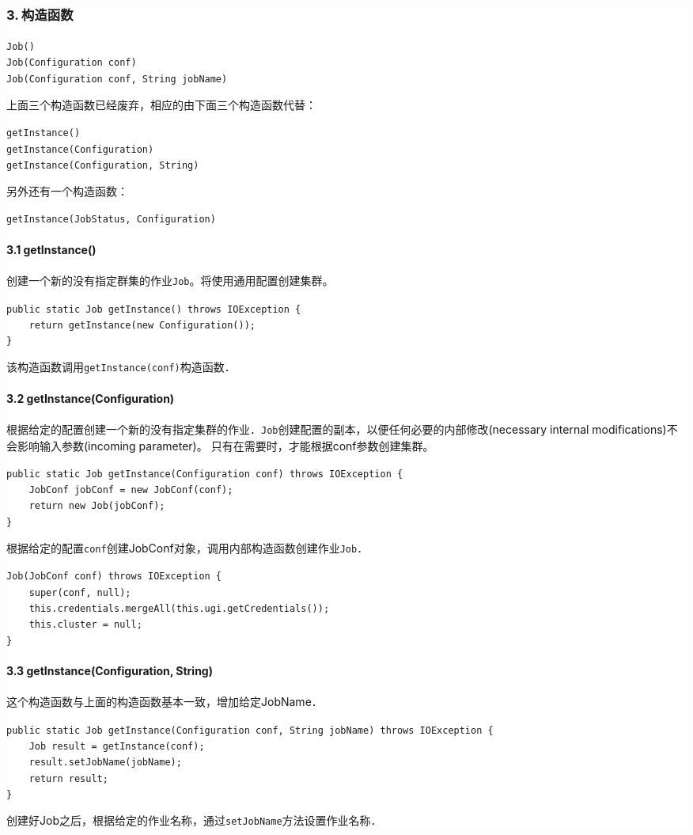
### 3. 构造函数

```
Job()
Job(Configuration conf)
Job(Configuration conf, String jobName)
```
上面三个构造函数已经废弃，相应的由下面三个构造函数代替：
```
getInstance()
getInstance(Configuration)
getInstance(Configuration, String)
```
另外还有一个构造函数：
```
getInstance(JobStatus, Configuration)
```

#### 3.1 getInstance()

创建一个新的没有指定群集的作业`Job`。将使用通用配置创建集群。
```
public static Job getInstance() throws IOException {
    return getInstance(new Configuration());
}
```
该构造函数调用`getInstance(conf)`构造函数．

#### 3.2 getInstance(Configuration)

根据给定的配置创建一个新的没有指定集群的作业．`Job`创建配置的副本，以便任何必要的内部修改(necessary internal modifications)不会影响输入参数(incoming parameter)。 只有在需要时，才能根据conf参数创建集群。

```
public static Job getInstance(Configuration conf) throws IOException {
    JobConf jobConf = new JobConf(conf);
    return new Job(jobConf);
}
```
根据给定的配置`conf`创建JobConf对象，调用内部构造函数创建作业`Job`．
```
Job(JobConf conf) throws IOException {
    super(conf, null);
    this.credentials.mergeAll(this.ugi.getCredentials());
    this.cluster = null;
}
```

#### 3.3 getInstance(Configuration, String)

这个构造函数与上面的构造函数基本一致，增加给定JobName．

```
public static Job getInstance(Configuration conf, String jobName) throws IOException {
    Job result = getInstance(conf);
    result.setJobName(jobName);
    return result;
}
```
创建好Job之后，根据给定的作业名称，通过`setJobName`方法设置作业名称．

